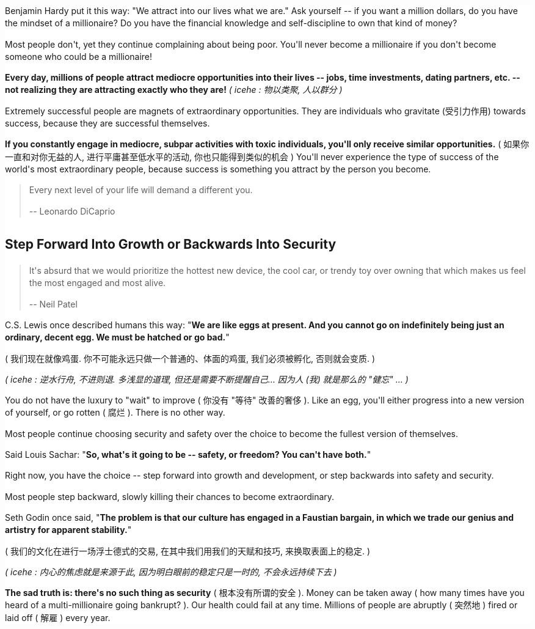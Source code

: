 Benjamin Hardy put it this way: "We attract into our lives what we are." Ask yourself -- if you want a million dollars, do you have the mindset of a millionaire? Do you have the financial knowledge and self-discipline to own that kind of money?

Most people don't, yet they continue complaining about being poor. You'll never become a millionaire if you don't become someone who could be a millionaire!

**Every day, millions of people attract mediocre opportunities into their lives -- jobs, time investments, dating partners, etc. -- not realizing they are attracting exactly who they are!** _\( icehe : 物以类聚, 人以群分 \)_

Extremely successful people are magnets of extraordinary opportunities. They are individuals who gravitate \(受引力作用\) towards success, because they are successful themselves.

**If you constantly engage in mediocre, subpar activities with toxic individuals, you'll only receive similar opportunities.** \( 如果你一直和对你无益的人, 进行平庸甚至低水平的活动, 你也只能得到类似的机会 \) You'll never experience the type of success of the world's most extraordinary people, because success is something you attract by the person you become.

> Every next level of your life will demand a different you.
>
> -- Leonardo DiCaprio

## Step Forward Into Growth or Backwards Into Security

> It's absurd that we would prioritize the hottest new device, the cool car, or trendy toy over owning that which makes us feel the most engaged and most alive.
>
> -- Neil Patel

C.S. Lewis once described humans this way: "**We are like eggs at present. And you cannot go on indefinitely being just an ordinary, decent egg. We must be hatched or go bad.**"

\( 我们现在就像鸡蛋. 你不可能永远只做一个普通的、体面的鸡蛋, 我们必须被孵化, 否则就会变质. \)

_\( icehe : 逆水行舟, 不进则退. 多浅显的道理, 但还是需要不断提醒自己… 因为人 \(我\) 就是那么的 "健忘" … \)_

You do not have the luxury to "wait" to improve \( 你没有 "等待" 改善的奢侈 \). Like an egg, you'll either progress into a new version of yourself, or go rotten \( 腐烂 \). There is no other way.

Most people continue choosing security and safety over the choice to become the fullest version of themselves.

Said Louis Sachar: "**So, what's it going to be -- safety, or freedom? You can't have both.**"

Right now, you have the choice -- step forward into growth and development, or step backwards into safety and security.

Most people step backward, slowly killing their chances to become extraordinary.

Seth Godin once said, "**The problem is that our culture has engaged in a Faustian bargain, in which we trade our genius and artistry for apparent stability.**"

\( 我们的文化在进行一场浮士德式的交易, 在其中我们用我们的天赋和技巧, 来换取表面上的稳定. \)

_\( icehe : 内心的焦虑就是来源于此, 因为明白眼前的稳定只是一时的, 不会永远持续下去 \)_

**The sad truth is: there's no such thing as security** \( 根本没有所谓的安全 \). Money can be taken away \( how many times have you heard of a multi-millionaire going bankrupt? \). Our health could fail at any time. Millions of people are abruptly \( 突然地 \) fired or laid off \( 解雇 \) every year.
